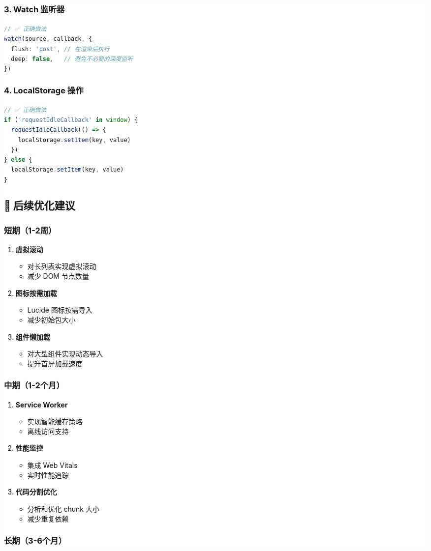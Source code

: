 ### 3. Watch 监听器
```typescript
// ✅ 正确做法
watch(source, callback, {
  flush: 'post', // 在渲染后执行
  deep: false,   // 避免不必要的深度监听
})
```

### 4. LocalStorage 操作
```typescript
// ✅ 正确做法
if ('requestIdleCallback' in window) {
  requestIdleCallback(() => {
    localStorage.setItem(key, value)
  })
} else {
  localStorage.setItem(key, value)
}
```

## 🚀 后续优化建议

### 短期（1-2周）

1. **虚拟滚动**
   - 对长列表实现虚拟滚动
   - 减少 DOM 节点数量

2. **图标按需加载**
   - Lucide 图标按需导入
   - 减少初始包大小

3. **组件懒加载**
   - 对大型组件实现动态导入
   - 提升首屏加载速度

### 中期（1-2个月）

1. **Service Worker**
   - 实现智能缓存策略
   - 离线访问支持

2. **性能监控**
   - 集成 Web Vitals
   - 实时性能追踪

3. **代码分割优化**
   - 分析和优化 chunk 大小
   - 减少重复依赖

### 长期（3-6个月）
